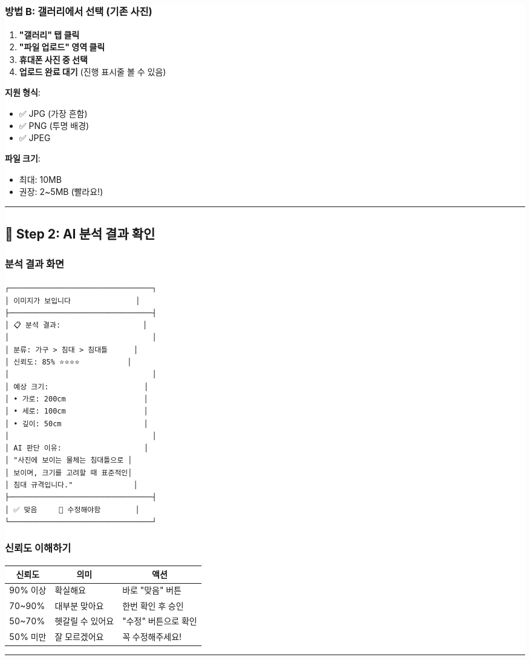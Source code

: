 
### 방법 B: 갤러리에서 선택 (기존 사진)

1. **"갤러리" 탭 클릭**
2. **"파일 업로드" 영역 클릭**
3. **휴대폰 사진 중 선택**
4. **업로드 완료 대기** (진행 표시줄 볼 수 있음)

**지원 형식**:
- ✅ JPG (가장 흔함)
- ✅ PNG (투명 배경)
- ✅ JPEG

**파일 크기**:
- 최대: 10MB
- 권장: 2~5MB (빨라요!)

---

## 🤖 Step 2: AI 분석 결과 확인

### 분석 결과 화면

```
┌─────────────────────────────────┐
│ 이미지가 보입니다               │
├─────────────────────────────────┤
│ 📋 분석 결과:                   │
│                                 │
│ 분류: 가구 > 침대 > 침대틀      │
│ 신뢰도: 85% ⭐⭐⭐⭐           │
│                                 │
│ 예상 크기:                      │
│ • 가로: 200cm                  │
│ • 세로: 100cm                  │
│ • 깊이: 50cm                   │
│                                 │
│ AI 판단 이유:                   │
│ "사진에 보이는 물체는 침대틀으로 │
│ 보이며, 크기를 고려할 때 표준적인│
│ 침대 규격입니다."              │
├─────────────────────────────────┤
│ ✅ 맞음     🔄 수정해야함        │
└─────────────────────────────────┘
```

### 신뢰도 이해하기

| 신뢰도 | 의미 | 액션 |
|--------|------|------|
| 90% 이상 | 확실해요 | 바로 "맞음" 버튼 |
| 70~90% | 대부분 맞아요 | 한번 확인 후 승인 |
| 50~70% | 헷갈릴 수 있어요 | "수정" 버튼으로 확인 |
| 50% 미만 | 잘 모르겠어요 | 꼭 수정해주세요! |

---